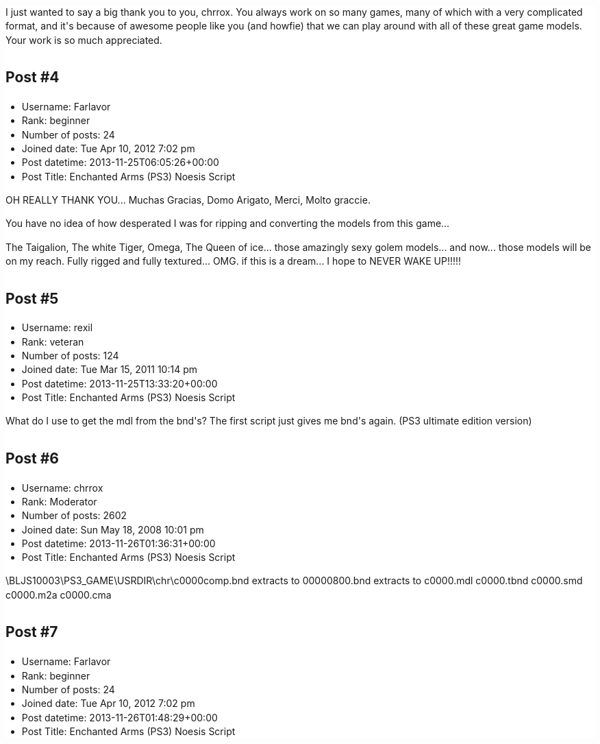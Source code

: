 I just wanted to say a big thank you to you, chrrox. You always work on so many games, many of which with a very complicated format, and it's because of awesome people like you (and howfie) that we can play around with all of these great game models. Your work is so much appreciated.
## Post #4
- Username: Farlavor
- Rank: beginner
- Number of posts: 24
- Joined date: Tue Apr 10, 2012 7:02 pm
- Post datetime: 2013-11-25T06:05:26+00:00
- Post Title: Enchanted Arms (PS3) Noesis Script

OH REALLY THANK YOU... Muchas Gracias, Domo Arigato, Merci, Molto graccie.   

You have no idea of how desperated I was for ripping and converting the models from this game...   

The Taigalion, The white Tiger, Omega, The Queen of ice... those amazingly sexy golem models... and now... those models will be on my reach. Fully rigged and fully textured... OMG. if this is a dream... I hope to NEVER WAKE UP!!!!!
## Post #5
- Username: rexil
- Rank: veteran
- Number of posts: 124
- Joined date: Tue Mar 15, 2011 10:14 pm
- Post datetime: 2013-11-25T13:33:20+00:00
- Post Title: Enchanted Arms (PS3) Noesis Script

What do I use to get the mdl from the bnd's?
The first script just gives me bnd's again.
(PS3 ultimate edition version)
## Post #6
- Username: chrrox
- Rank: Moderator
- Number of posts: 2602
- Joined date: Sun May 18, 2008 10:01 pm
- Post datetime: 2013-11-26T01:36:31+00:00
- Post Title: Enchanted Arms (PS3) Noesis Script

\BLJS10003\PS3_GAME\USRDIR\chr\c0000comp.bnd
extracts to
00000800.bnd
extracts to
c0000.mdl
c0000.tbnd
c0000.smd
c0000.m2a
c0000.cma
## Post #7
- Username: Farlavor
- Rank: beginner
- Number of posts: 24
- Joined date: Tue Apr 10, 2012 7:02 pm
- Post datetime: 2013-11-26T01:48:29+00:00
- Post Title: Enchanted Arms (PS3) Noesis Script
